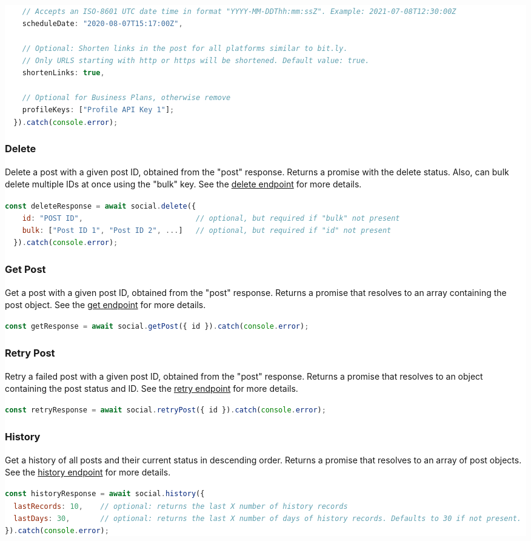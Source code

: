 ``` javascript
    // Accepts an ISO-8601 UTC date time in format "YYYY-MM-DDThh:mm:ssZ". Example: 2021-07-08T12:30:00Z
    scheduleDate: "2020-08-07T15:17:00Z",

    // Optional: Shorten links in the post for all platforms similar to bit.ly.
    // Only URLS starting with http or https will be shortened. Default value: true.
    shortenLinks: true,

    // Optional for Business Plans, otherwise remove
    profileKeys: ["Profile API Key 1"];
  }).catch(console.error);
```

### Delete

Delete a post with a given post ID, obtained from the "post" response. Returns a promise with the delete status. Also, can bulk delete multiple IDs at once using the "bulk" key. See the [delete endpoint](https://www.ayrshare.com/docs/apis/post/delete-post) for more details.

``` javascript
const deleteResponse = await social.delete({
    id: "POST ID",                          // optional, but required if "bulk" not present
    bulk: ["Post ID 1", "Post ID 2", ...]   // optional, but required if "id" not present
  }).catch(console.error);
```

### Get Post

Get a post with a given post ID, obtained from the "post" response. Returns a promise that resolves to an array containing the post object. See the [get endpoint](https://www.ayrshare.com/docs/apis/post/get-post) for more details.

``` javascript
const getResponse = await social.getPost({ id }).catch(console.error);
```

### Retry Post

Retry a failed post with a given post ID, obtained from the "post" response. Returns a promise that resolves to an object containing the post status and ID. See the [retry endpoint](https://www.ayrshare.com/docs/apis/post/retry-post) for more details.

``` javascript
const retryResponse = await social.retryPost({ id }).catch(console.error);
```

### History

Get a history of all posts and their current status in descending order. Returns a promise that resolves to an array of post objects. See the [history endpoint](https://www.ayrshare.com/docs/apis/history/get-history) for more details.

``` javascript
const historyResponse = await social.history({
  lastRecords: 10,    // optional: returns the last X number of history records
  lastDays: 30,       // optional: returns the last X number of days of history records. Defaults to 30 if not present.
}).catch(console.error);
```
